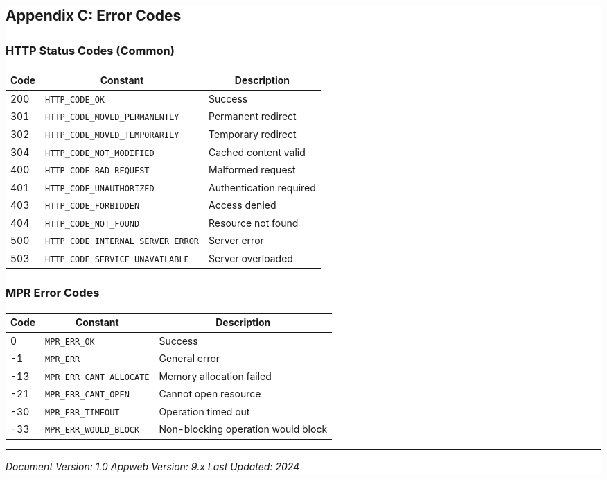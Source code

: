 
## Appendix C: Error Codes

### HTTP Status Codes (Common)

| Code | Constant | Description |
|------|----------|-------------|
| 200 | `HTTP_CODE_OK` | Success |
| 301 | `HTTP_CODE_MOVED_PERMANENTLY` | Permanent redirect |
| 302 | `HTTP_CODE_MOVED_TEMPORARILY` | Temporary redirect |
| 304 | `HTTP_CODE_NOT_MODIFIED` | Cached content valid |
| 400 | `HTTP_CODE_BAD_REQUEST` | Malformed request |
| 401 | `HTTP_CODE_UNAUTHORIZED` | Authentication required |
| 403 | `HTTP_CODE_FORBIDDEN` | Access denied |
| 404 | `HTTP_CODE_NOT_FOUND` | Resource not found |
| 500 | `HTTP_CODE_INTERNAL_SERVER_ERROR` | Server error |
| 503 | `HTTP_CODE_SERVICE_UNAVAILABLE` | Server overloaded |

### MPR Error Codes

| Code | Constant | Description |
|------|----------|-------------|
| 0 | `MPR_ERR_OK` | Success |
| -1 | `MPR_ERR` | General error |
| -13 | `MPR_ERR_CANT_ALLOCATE` | Memory allocation failed |
| -21 | `MPR_ERR_CANT_OPEN` | Cannot open resource |
| -30 | `MPR_ERR_TIMEOUT` | Operation timed out |
| -33 | `MPR_ERR_WOULD_BLOCK` | Non-blocking operation would block |

---

*Document Version: 1.0*
*Appweb Version: 9.x*
*Last Updated: 2024*
